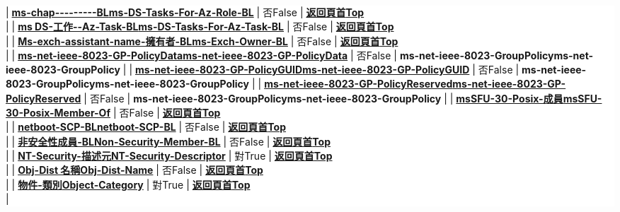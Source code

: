 | [<span data-ttu-id="a4116-330">**ms-chap---------BL**</span><span class="sxs-lookup"><span data-stu-id="a4116-330">**ms-DS-Tasks-For-Az-Role-BL**</span></span>](a-msds-tasksforazrolebl.md)                      | <span data-ttu-id="a4116-331">否</span><span class="sxs-lookup"><span data-stu-id="a4116-331">False</span></span>     | [<span data-ttu-id="a4116-332">**返回頁首**</span><span class="sxs-lookup"><span data-stu-id="a4116-332">**Top**</span></span>](c-top.md)<br/>  |
| [<span data-ttu-id="a4116-333">**ms DS-工作--Az-Task-BL**</span><span class="sxs-lookup"><span data-stu-id="a4116-333">**ms-DS-Tasks-For-Az-Task-BL**</span></span>](a-msds-tasksforaztaskbl.md)                      | <span data-ttu-id="a4116-334">否</span><span class="sxs-lookup"><span data-stu-id="a4116-334">False</span></span>     | [<span data-ttu-id="a4116-335">**返回頁首**</span><span class="sxs-lookup"><span data-stu-id="a4116-335">**Top**</span></span>](c-top.md)<br/>  |
| [<span data-ttu-id="a4116-336">**Ms-exch-assistant-name-擁有者-BL**</span><span class="sxs-lookup"><span data-stu-id="a4116-336">**ms-Exch-Owner-BL**</span></span>](a-ownerbl.md)                                              | <span data-ttu-id="a4116-337">否</span><span class="sxs-lookup"><span data-stu-id="a4116-337">False</span></span>     | [<span data-ttu-id="a4116-338">**返回頁首**</span><span class="sxs-lookup"><span data-stu-id="a4116-338">**Top**</span></span>](c-top.md)<br/>  |
| [<span data-ttu-id="a4116-339">**ms-net-ieee-8023-GP-PolicyData**</span><span class="sxs-lookup"><span data-stu-id="a4116-339">**ms-net-ieee-8023-GP-PolicyData**</span></span>](a-ms-net-ieee-8023-gp-policydata.md)         | <span data-ttu-id="a4116-340">否</span><span class="sxs-lookup"><span data-stu-id="a4116-340">False</span></span>     | <span data-ttu-id="a4116-341">**ms-net-ieee-8023-GroupPolicy**</span><span class="sxs-lookup"><span data-stu-id="a4116-341">**ms-net-ieee-8023-GroupPolicy**</span></span> |
| [<span data-ttu-id="a4116-342">**ms-net-ieee-8023-GP-PolicyGUID**</span><span class="sxs-lookup"><span data-stu-id="a4116-342">**ms-net-ieee-8023-GP-PolicyGUID**</span></span>](a-ms-net-ieee-8023-gp-policyguid.md)         | <span data-ttu-id="a4116-343">否</span><span class="sxs-lookup"><span data-stu-id="a4116-343">False</span></span>     | <span data-ttu-id="a4116-344">**ms-net-ieee-8023-GroupPolicy**</span><span class="sxs-lookup"><span data-stu-id="a4116-344">**ms-net-ieee-8023-GroupPolicy**</span></span> |
| [<span data-ttu-id="a4116-345">**ms-net-ieee-8023-GP-PolicyReserved**</span><span class="sxs-lookup"><span data-stu-id="a4116-345">**ms-net-ieee-8023-GP-PolicyReserved**</span></span>](a-ms-net-ieee-8023-gp-policyreserved.md) | <span data-ttu-id="a4116-346">否</span><span class="sxs-lookup"><span data-stu-id="a4116-346">False</span></span>     | <span data-ttu-id="a4116-347">**ms-net-ieee-8023-GroupPolicy**</span><span class="sxs-lookup"><span data-stu-id="a4116-347">**ms-net-ieee-8023-GroupPolicy**</span></span> |
| [<span data-ttu-id="a4116-348">**msSFU-30-Posix-成員**</span><span class="sxs-lookup"><span data-stu-id="a4116-348">**msSFU-30-Posix-Member-Of**</span></span>](a-mssfu30posixmemberof.md)                         | <span data-ttu-id="a4116-349">否</span><span class="sxs-lookup"><span data-stu-id="a4116-349">False</span></span>     | [<span data-ttu-id="a4116-350">**返回頁首**</span><span class="sxs-lookup"><span data-stu-id="a4116-350">**Top**</span></span>](c-top.md)<br/>  |
| [<span data-ttu-id="a4116-351">**netboot-SCP-BL**</span><span class="sxs-lookup"><span data-stu-id="a4116-351">**netboot-SCP-BL**</span></span>](a-netbootscpbl.md)                                           | <span data-ttu-id="a4116-352">否</span><span class="sxs-lookup"><span data-stu-id="a4116-352">False</span></span>     | [<span data-ttu-id="a4116-353">**返回頁首**</span><span class="sxs-lookup"><span data-stu-id="a4116-353">**Top**</span></span>](c-top.md)<br/>  |
| [<span data-ttu-id="a4116-354">**非安全性成員-BL**</span><span class="sxs-lookup"><span data-stu-id="a4116-354">**Non-Security-Member-BL**</span></span>](a-nonsecuritymemberbl.md)                            | <span data-ttu-id="a4116-355">否</span><span class="sxs-lookup"><span data-stu-id="a4116-355">False</span></span>     | [<span data-ttu-id="a4116-356">**返回頁首**</span><span class="sxs-lookup"><span data-stu-id="a4116-356">**Top**</span></span>](c-top.md)<br/>  |
| [<span data-ttu-id="a4116-357">**NT-Security-描述元**</span><span class="sxs-lookup"><span data-stu-id="a4116-357">**NT-Security-Descriptor**</span></span>](a-ntsecuritydescriptor.md)                           | <span data-ttu-id="a4116-358">對</span><span class="sxs-lookup"><span data-stu-id="a4116-358">True</span></span>      | [<span data-ttu-id="a4116-359">**返回頁首**</span><span class="sxs-lookup"><span data-stu-id="a4116-359">**Top**</span></span>](c-top.md)<br/>  |
| [<span data-ttu-id="a4116-360">**Obj-Dist 名稱**</span><span class="sxs-lookup"><span data-stu-id="a4116-360">**Obj-Dist-Name**</span></span>](a-distinguishedname.md)                                       | <span data-ttu-id="a4116-361">否</span><span class="sxs-lookup"><span data-stu-id="a4116-361">False</span></span>     | [<span data-ttu-id="a4116-362">**返回頁首**</span><span class="sxs-lookup"><span data-stu-id="a4116-362">**Top**</span></span>](c-top.md)<br/>  |
| [<span data-ttu-id="a4116-363">**物件-類別**</span><span class="sxs-lookup"><span data-stu-id="a4116-363">**Object-Category**</span></span>](a-objectcategory.md)                                        | <span data-ttu-id="a4116-364">對</span><span class="sxs-lookup"><span data-stu-id="a4116-364">True</span></span>      | [<span data-ttu-id="a4116-365">**返回頁首**</span><span class="sxs-lookup"><span data-stu-id="a4116-365">**Top**</span></span>](c-top.md)<br/>  |